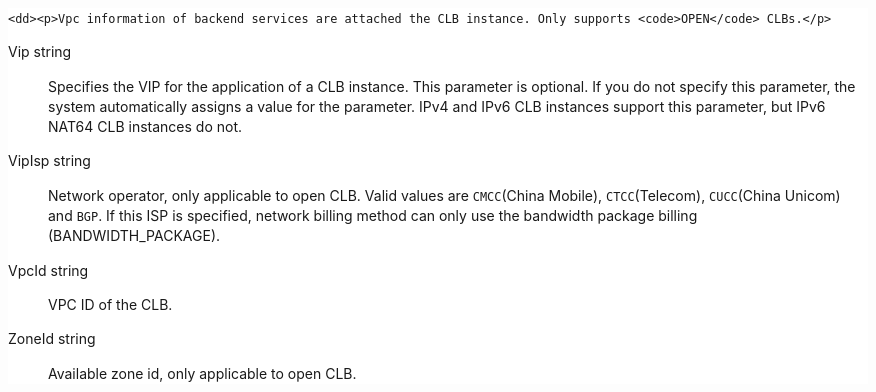     <dd><p>Vpc information of backend services are attached the CLB instance. Only supports <code>OPEN</code> CLBs.</p>
</dd><dt class="property-optional property-replacement"
            title="Optional">
        <span id="vip_csharp">
<a data-swiftype-name="resource-property" data-swiftype-type="text" href="#vip_csharp" style="color: inherit; text-decoration: inherit;">Vip</a>
</span>
        <span class="property-indicator"></span>
        <span class="property-type">string</span>
    </dt>
    <dd><p>Specifies the VIP for the application of a CLB instance. This parameter is optional. If you do not specify this parameter, the system automatically assigns a value for the parameter. IPv4 and IPv6 CLB instances support this parameter, but IPv6 NAT64 CLB instances do not.</p>
</dd><dt class="property-optional property-replacement"
            title="Optional">
        <span id="vipisp_csharp">
<a data-swiftype-name="resource-property" data-swiftype-type="text" href="#vipisp_csharp" style="color: inherit; text-decoration: inherit;">Vip<wbr>Isp</a>
</span>
        <span class="property-indicator"></span>
        <span class="property-type">string</span>
    </dt>
    <dd><p>Network operator, only applicable to open CLB. Valid values are <code>CMCC</code>(China Mobile), <code>CTCC</code>(Telecom), <code>CUCC</code>(China Unicom) and <code>BGP</code>. If this ISP is specified, network billing method can only use the bandwidth package billing (BANDWIDTH_PACKAGE).</p>
</dd><dt class="property-optional property-replacement"
            title="Optional">
        <span id="vpcid_csharp">
<a data-swiftype-name="resource-property" data-swiftype-type="text" href="#vpcid_csharp" style="color: inherit; text-decoration: inherit;">Vpc<wbr>Id</a>
</span>
        <span class="property-indicator"></span>
        <span class="property-type">string</span>
    </dt>
    <dd><p>VPC ID of the CLB.</p>
</dd><dt class="property-optional"
            title="Optional">
        <span id="zoneid_csharp">
<a data-swiftype-name="resource-property" data-swiftype-type="text" href="#zoneid_csharp" style="color: inherit; text-decoration: inherit;">Zone<wbr>Id</a>
</span>
        <span class="property-indicator"></span>
        <span class="property-type">string</span>
    </dt>
    <dd><p>Available zone id, only applicable to open CLB.</p>
</dd></dl>
</pulumi-choosable>
</div>

